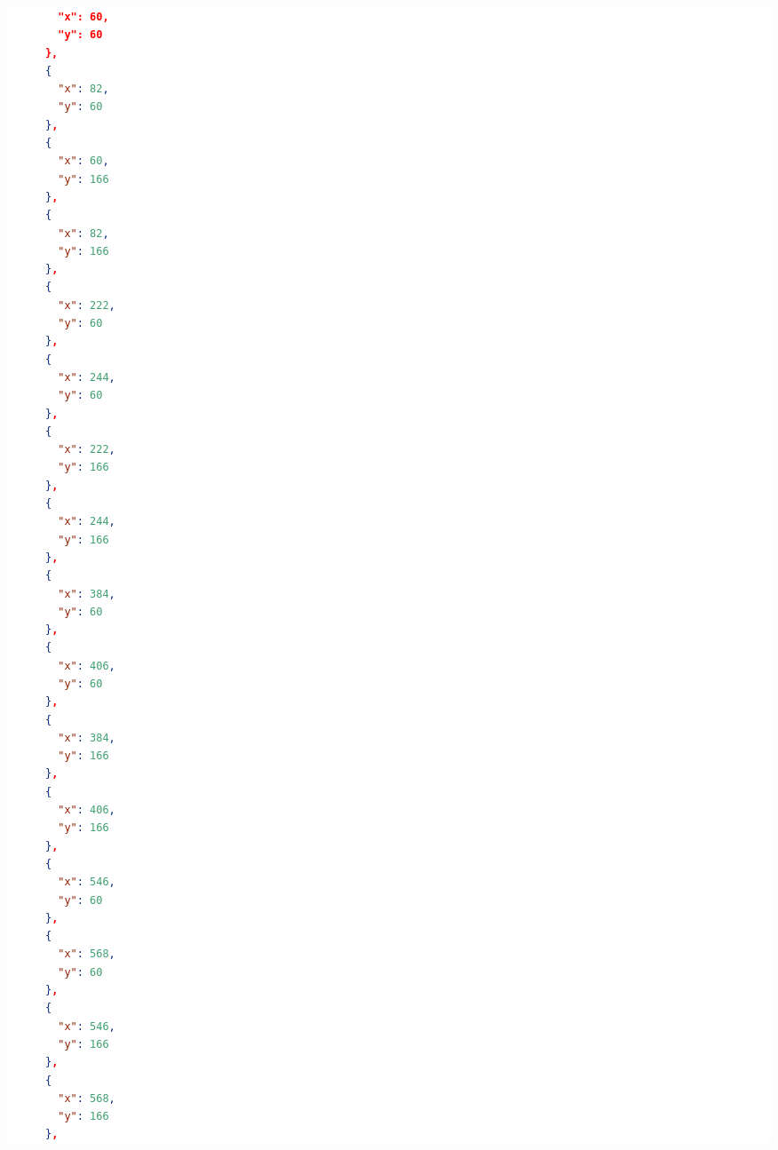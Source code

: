 ```json
		"x": 60,
		"y": 60
	  },
	  {
		"x": 82,
		"y": 60
	  },
	  {
		"x": 60,
		"y": 166
	  },
	  {
		"x": 82,
		"y": 166
	  },
	  {
		"x": 222,
		"y": 60
	  },
	  {
		"x": 244,
		"y": 60
	  },
	  {
		"x": 222,
		"y": 166
	  },
	  {
		"x": 244,
		"y": 166
	  },
	  {
		"x": 384,
		"y": 60
	  },
	  {
		"x": 406,
		"y": 60
	  },
	  {
		"x": 384,
		"y": 166
	  },
	  {
		"x": 406,
		"y": 166
	  },
	  {
		"x": 546,
		"y": 60
	  },
	  {
		"x": 568,
		"y": 60
	  },
	  {
		"x": 546,
		"y": 166
	  },
	  {
		"x": 568,
		"y": 166
	  },
```